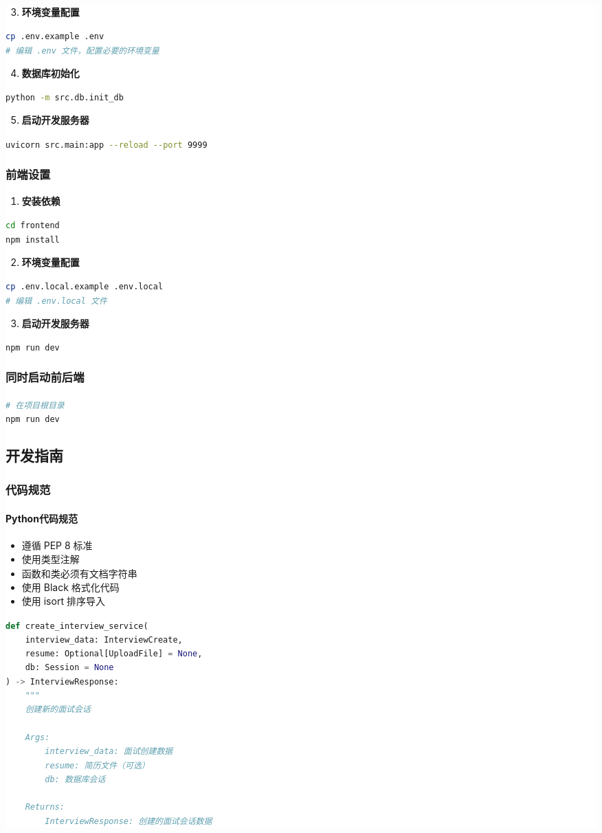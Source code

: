 3. **环境变量配置**
```bash
cp .env.example .env
# 编辑 .env 文件，配置必要的环境变量
```

4. **数据库初始化**
```bash
python -m src.db.init_db
```

5. **启动开发服务器**
```bash
uvicorn src.main:app --reload --port 9999
```

### 前端设置

1. **安装依赖**
```bash
cd frontend
npm install
```

2. **环境变量配置**
```bash
cp .env.local.example .env.local
# 编辑 .env.local 文件
```

3. **启动开发服务器**
```bash
npm run dev
```

### 同时启动前后端
```bash
# 在项目根目录
npm run dev
```

## 开发指南

### 代码规范

#### Python代码规范
- 遵循 PEP 8 标准
- 使用类型注解
- 函数和类必须有文档字符串
- 使用 Black 格式化代码
- 使用 isort 排序导入

```python
def create_interview_service(
    interview_data: InterviewCreate,
    resume: Optional[UploadFile] = None,
    db: Session = None
) -> InterviewResponse:
    """
    创建新的面试会话
    
    Args:
        interview_data: 面试创建数据
        resume: 简历文件（可选）
        db: 数据库会话
        
    Returns:
        InterviewResponse: 创建的面试会话数据
```